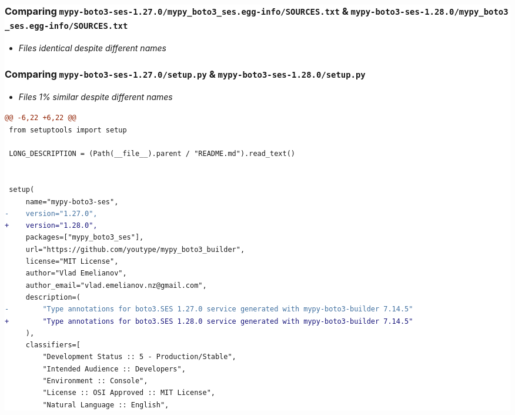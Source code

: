 ### Comparing `mypy-boto3-ses-1.27.0/mypy_boto3_ses.egg-info/SOURCES.txt` & `mypy-boto3-ses-1.28.0/mypy_boto3_ses.egg-info/SOURCES.txt`

 * *Files identical despite different names*

### Comparing `mypy-boto3-ses-1.27.0/setup.py` & `mypy-boto3-ses-1.28.0/setup.py`

 * *Files 1% similar despite different names*

```diff
@@ -6,22 +6,22 @@
 from setuptools import setup
 
 LONG_DESCRIPTION = (Path(__file__).parent / "README.md").read_text()
 
 
 setup(
     name="mypy-boto3-ses",
-    version="1.27.0",
+    version="1.28.0",
     packages=["mypy_boto3_ses"],
     url="https://github.com/youtype/mypy_boto3_builder",
     license="MIT License",
     author="Vlad Emelianov",
     author_email="vlad.emelianov.nz@gmail.com",
     description=(
-        "Type annotations for boto3.SES 1.27.0 service generated with mypy-boto3-builder 7.14.5"
+        "Type annotations for boto3.SES 1.28.0 service generated with mypy-boto3-builder 7.14.5"
     ),
     classifiers=[
         "Development Status :: 5 - Production/Stable",
         "Intended Audience :: Developers",
         "Environment :: Console",
         "License :: OSI Approved :: MIT License",
         "Natural Language :: English",
```

